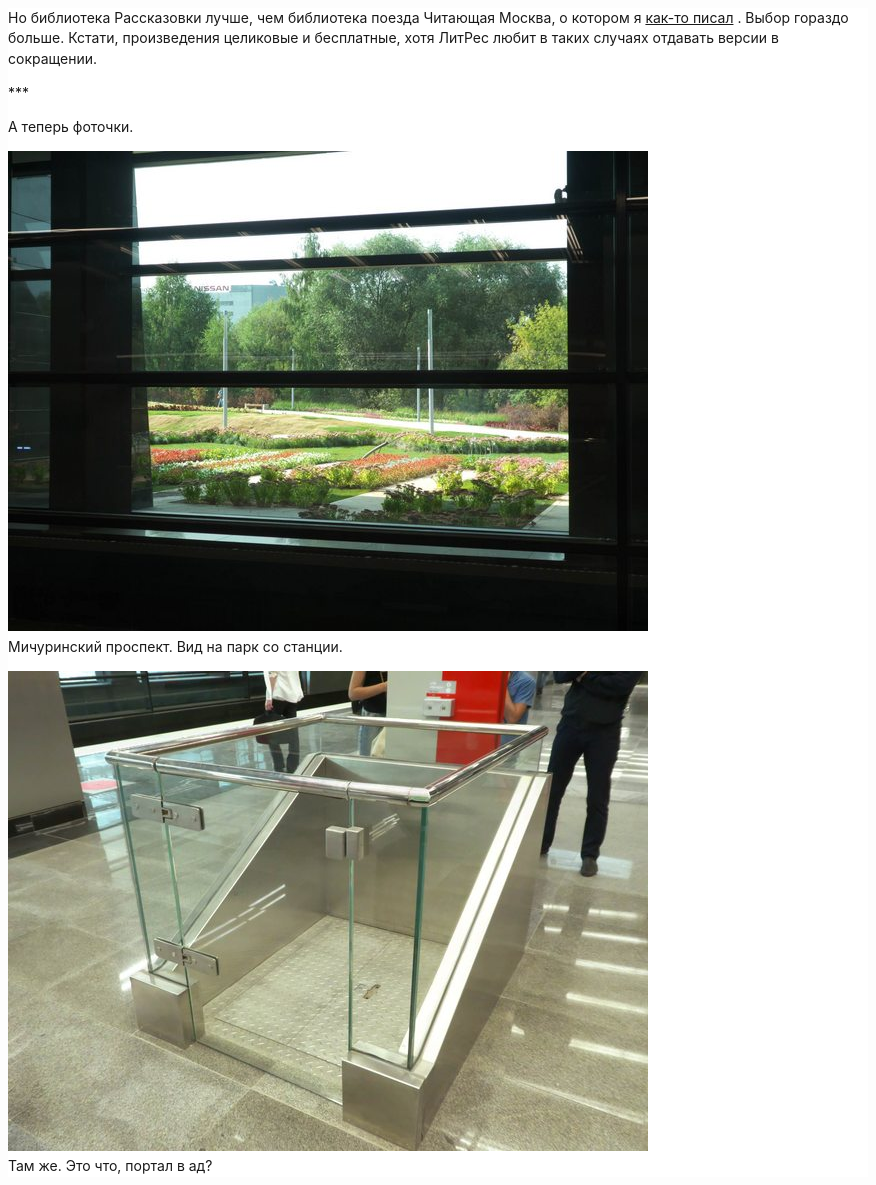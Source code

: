  Но библиотека Рассказовки лучше, чем библиотека поезда Читающая Москва, о котором я  [как-то писал](Поезд%20Читающая%20Москва%20(новый))  . Выбор гораздо больше. Кстати, произведения целиковые и бесплатные, хотя ЛитРес любит в таких случаях отдавать версии в сокращении.   
   
 \*\*\*   
   
 А теперь фоточки.   
    
  [![](pics/0TIhEbwl.jpg)](https://i.imgur.com/0TIhEbw.jpg)    
 Мичуринский проспект. Вид на парк со станции.   
   
  [![](pics/0NAJMrUl.jpg)](https://i.imgur.com/0NAJMrU.jpg)    
 Там же. Это что, портал в ад?   
   